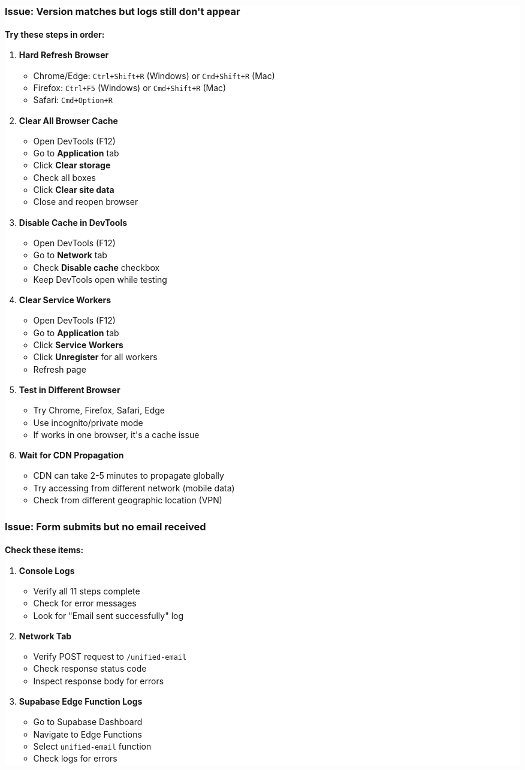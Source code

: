 ### Issue: Version matches but logs still don't appear
**Try these steps in order:**

1. **Hard Refresh Browser**
   - Chrome/Edge: `Ctrl+Shift+R` (Windows) or `Cmd+Shift+R` (Mac)
   - Firefox: `Ctrl+F5` (Windows) or `Cmd+Shift+R` (Mac)
   - Safari: `Cmd+Option+R`

2. **Clear All Browser Cache**
   - Open DevTools (F12)
   - Go to **Application** tab
   - Click **Clear storage**
   - Check all boxes
   - Click **Clear site data**
   - Close and reopen browser

3. **Disable Cache in DevTools**
   - Open DevTools (F12)
   - Go to **Network** tab
   - Check **Disable cache** checkbox
   - Keep DevTools open while testing

4. **Clear Service Workers**
   - Open DevTools (F12)
   - Go to **Application** tab
   - Click **Service Workers**
   - Click **Unregister** for all workers
   - Refresh page

5. **Test in Different Browser**
   - Try Chrome, Firefox, Safari, Edge
   - Use incognito/private mode
   - If works in one browser, it's a cache issue

6. **Wait for CDN Propagation**
   - CDN can take 2-5 minutes to propagate globally
   - Try accessing from different network (mobile data)
   - Check from different geographic location (VPN)

### Issue: Form submits but no email received
**Check these items:**

1. **Console Logs**
   - Verify all 11 steps complete
   - Check for error messages
   - Look for "Email sent successfully" log

2. **Network Tab**
   - Verify POST request to `/unified-email`
   - Check response status code
   - Inspect response body for errors

3. **Supabase Edge Function Logs**
   - Go to Supabase Dashboard
   - Navigate to Edge Functions
   - Select `unified-email` function
   - Check logs for errors
